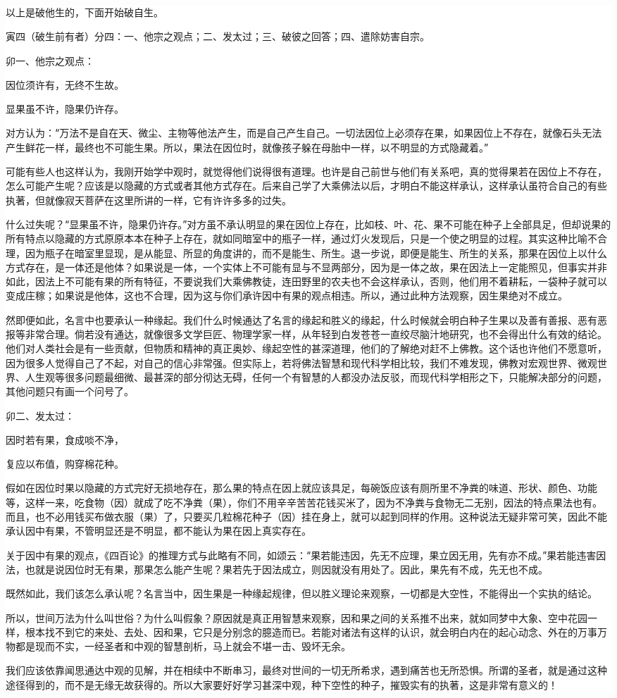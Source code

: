 以上是破他生的，下面开始破自生。

寅四（破生前有者）分四：一、他宗之观点；二、发太过；三、破彼之回答；四、遣除妨害自宗。

卯一、他宗之观点：

因位须许有，无终不生故。

显果虽不许，隐果仍许存。

对方认为：“万法不是自在天、微尘、主物等他法产生，而是自己产生自己。一切法因位上必须存在果，如果因位上不存在，就像石头无法产生鲜花一样，最终也不可能生果。所以，果法在因位时，就像孩子躲在母胎中一样，以不明显的方式隐藏着。”

可能有些人也这样认为，我刚开始学中观时，就觉得他们说得很有道理。也许是自己前世与他们有关系吧，真的觉得果若在因位上不存在，怎么可能产生呢？应该是以隐藏的方式或者其他方式存在。后来自己学了大乘佛法以后，才明白不能这样承认，这样承认虽符合自己的有些执著，但就像寂天菩萨在这里所讲的一样，它有许许多多的过失。

什么过失呢？“显果虽不许，隐果仍许存。”对方虽不承认明显的果在因位上存在，比如枝、叶、花、果不可能在种子上全部具足，但却说果的所有特点以隐藏的方式原原本本在种子上存在，就如同暗室中的瓶子一样，通过灯火发现后，只是一个使之明显的过程。其实这种比喻不合理，因为瓶子在暗室里显现，是从能显、所显的角度讲的，而不是能生、所生。退一步说，即便是能生、所生的关系，那果在因位上以什么方式存在，是一体还是他体？如果说是一体，一个实体上不可能有显与不显两部分，因为是一体之故，果在因法上一定能照见，但事实并非如此，因法上不可能有果的所有特征，不要说我们大乘佛教徒，连田野里的农夫也不会这样承认，否则，他们用不着耕耘，一袋种子就可以变成庄稼；如果说是他体，这也不合理，因为这与你们承许因中有果的观点相违。所以，通过此种方法观察，因生果绝对不成立。

然即便如此，名言中也要承认一种缘起。我们什么时候通达了名言的缘起和胜义的缘起，什么时候就会明白种子生果以及善有善报、恶有恶报等非常合理。倘若没有通达，就像很多文学巨匠、物理学家一样，从年轻到白发苍苍一直绞尽脑汁地研究，也不会得出什么有效的结论。他们对人类社会是有一些贡献，但物质和精神的真正奥妙、缘起空性的甚深道理，他们的了解绝对赶不上佛教。这个话也许他们不愿意听，因为很多人觉得自己了不起，对自己的信心非常强。但实际上，若将佛法智慧和现代科学相比较，我们不难发现，佛教对宏观世界、微观世界、人生观等很多问题最细微、最甚深的部分彻达无碍，任何一个有智慧的人都没办法反驳，而现代科学相形之下，只能解决部分的问题，其他问题只有画一个问号了。

卯二、发太过：

因时若有果，食成啖不净，

复应以布值，购穿棉花种。

假如在因位时果以隐藏的方式完好无损地存在，那么果的特点在因上就应该具足，每碗饭应该有厕所里不净粪的味道、形状、颜色、功能等，这样一来，吃食物（因）就成了吃不净粪（果），你们不用辛辛苦苦花钱买米了，因为不净粪与食物无二无别，因法的特点果法也有。而且，也不必用钱买布做衣服（果）了，只要买几粒棉花种子（因）挂在身上，就可以起到同样的作用。这种说法无疑非常可笑，因此不能承认因中有果，不管明显还是不明显，都不能认为果在因上真实存在。

关于因中有果的观点，《四百论》的推理方式与此略有不同，如颂云：“果若能违因，先无不应理，果立因无用，先有亦不成。”果若能违害因法，也就是说因位时无有果，那果怎么能产生呢？果若先于因法成立，则因就没有用处了。因此，果先有不成，先无也不成。

既然如此，我们该怎么承认呢？名言当中，因生果是一种缘起规律，但以胜义理论来观察，一切都是大空性，不能得出一个实执的结论。

所以，世间万法为什么叫世俗？为什么叫假象？原因就是真正用智慧来观察，因和果之间的关系推不出来，就如同梦中大象、空中花园一样，根本找不到它的来处、去处、因和果，它只是分别念的臆造而已。若能对诸法有这样的认识，就会明白内在的起心动念、外在的万事万物都是现而不实，一经圣者和中观的智慧剖析，马上就会不堪一击、毁坏无余。

我们应该依靠闻思通达中观的见解，并在相续中不断串习，最终对世间的一切无所希求，遇到痛苦也无所恐惧。所谓的圣者，就是通过这种途径得到的，而不是无缘无故获得的。所以大家要好好学习甚深中观，种下空性的种子，摧毁实有的执著，这是非常有意义的！
